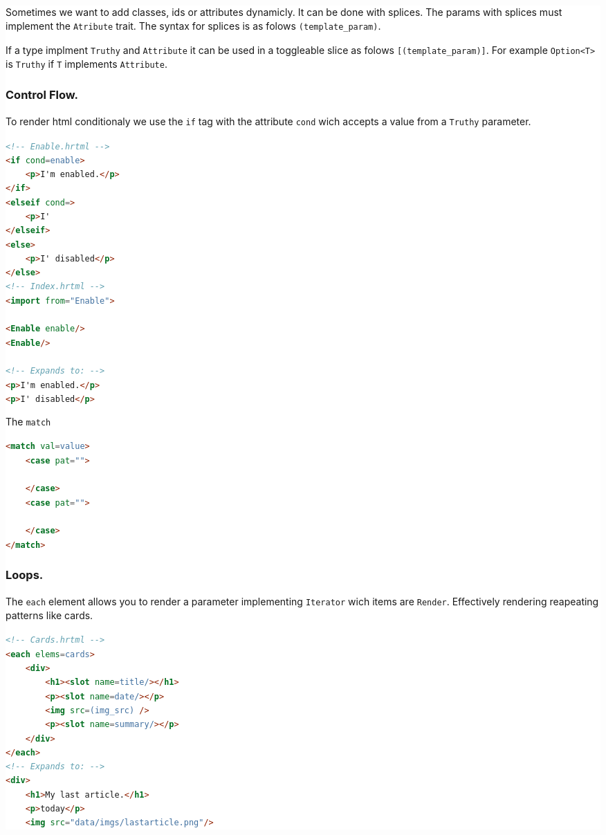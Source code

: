 Sometimes we want to add classes, ids or attributes dynamicly. It can be done with splices. The params with splices must implement the `Atribute` trait. The syntax for splices is as folows `(template_param)`.

If a type implment `Truthy` and `Attribute` it can be used in a toggleable slice as folows `[(template_param)]`.
For example `Option<T>` is `Truthy` if `T` implements `Attribute`.

### Control Flow.
To render html conditionaly we use the `if` tag with the attribute `cond` wich accepts a value from a `Truthy` parameter. 
```html
<!-- Enable.hrtml -->
<if cond=enable>
    <p>I'm enabled.</p>
</if>
<elseif cond=>
    <p>I'
</elseif>
<else>
    <p>I' disabled</p>
</else>
<!-- Index.hrtml -->
<import from="Enable">

<Enable enable/>
<Enable/>

<!-- Expands to: -->
<p>I'm enabled.</p>
<p>I' disabled</p>
```

The `match` 
```html
<match val=value>
    <case pat="">

    </case>
    <case pat="">

    </case>
</match>

```

### Loops. 
The `each` element allows you to render a parameter implementing `Iterator` wich items are `Render`. Effectively rendering reapeating patterns like cards.

```html
<!-- Cards.hrtml -->
<each elems=cards>
    <div>
        <h1><slot name=title/></h1>
        <p><slot name=date/></p>
        <img src=(img_src) />
        <p><slot name=summary/></p>
    </div>
</each>
<!-- Expands to: -->
<div>
    <h1>My last article.</h1>
    <p>today</p>
    <img src="data/imgs/lastarticle.png"/>
```